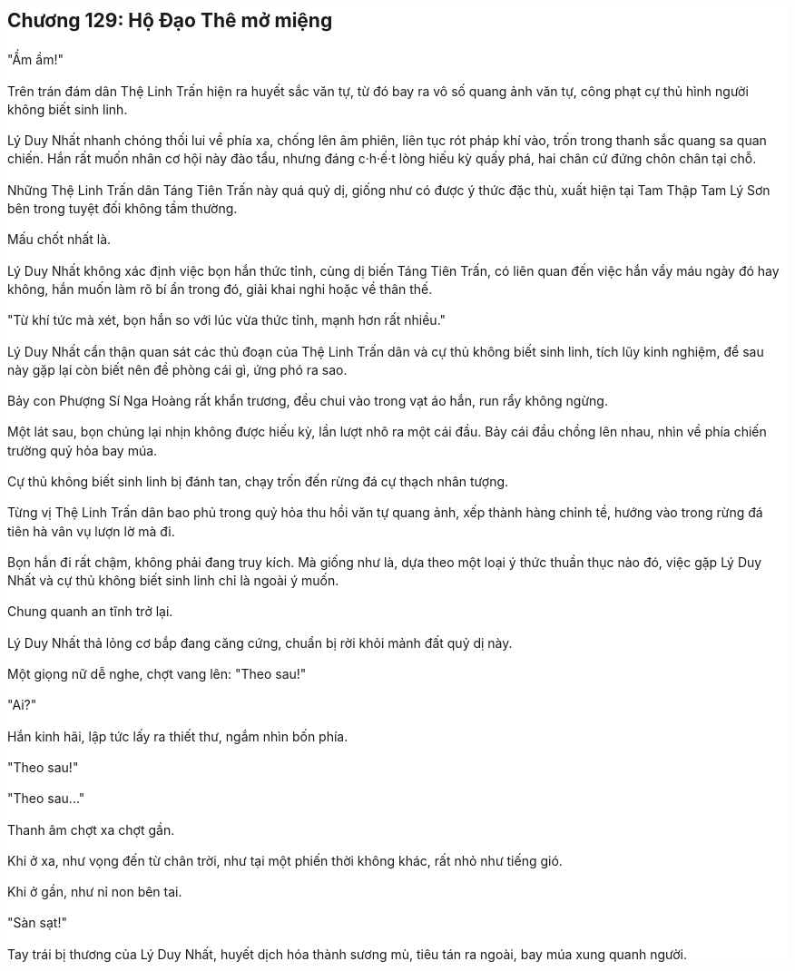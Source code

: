 ## Chương 129: Hộ Đạo Thê mở miệng

"Ầm ầm!"

Trên trán đám dân Thệ Linh Trấn hiện ra huyết sắc văn tự, từ đó bay ra vô số quang ảnh văn tự, công phạt cự thủ hình người không biết sinh linh.

Lý Duy Nhất nhanh chóng thối lui về phía xa, chống lên âm phiên, liên tục rót pháp khí vào, trốn trong thanh sắc quang sa quan chiến. Hắn rất muốn nhân cơ hội này đào tẩu, nhưng đáng c·h·ế·t lòng hiếu kỳ quấy phá, hai chân cứ đứng chôn chân tại chỗ.

Những Thệ Linh Trấn dân Táng Tiên Trấn này quá quỷ dị, giống như có được ý thức đặc thù, xuất hiện tại Tam Thập Tam Lý Sơn bên trong tuyệt đối không tầm thường.

Mấu chốt nhất là.

Lý Duy Nhất không xác định việc bọn hắn thức tỉnh, cùng dị biến Táng Tiên Trấn, có liên quan đến việc hắn vẩy máu ngày đó hay không, hắn muốn làm rõ bí ẩn trong đó, giải khai nghi hoặc về thân thế.

"Từ khí tức mà xét, bọn hắn so với lúc vừa thức tỉnh, mạnh hơn rất nhiều."

Lý Duy Nhất cẩn thận quan sát các thủ đoạn của Thệ Linh Trấn dân và cự thủ không biết sinh linh, tích lũy kinh nghiệm, để sau này gặp lại còn biết nên đề phòng cái gì, ứng phó ra sao.

Bảy con Phượng Sí Nga Hoàng rất khẩn trương, đều chui vào trong vạt áo hắn, run rẩy không ngừng.

Một lát sau, bọn chúng lại nhịn không được hiếu kỳ, lần lượt nhô ra một cái đầu. Bảy cái đầu chồng lên nhau, nhìn về phía chiến trường quỷ hỏa bay múa.

Cự thủ không biết sinh linh bị đánh tan, chạy trốn đến rừng đá cự thạch nhân tượng.

Từng vị Thệ Linh Trấn dân bao phủ trong quỷ hỏa thu hồi văn tự quang ảnh, xếp thành hàng chỉnh tề, hướng vào trong rừng đá tiên hà vân vụ lượn lờ mà đi.

Bọn hắn đi rất chậm, không phải đang truy kích. Mà giống như là, dựa theo một loại ý thức thuần thục nào đó, việc gặp Lý Duy Nhất và cự thủ không biết sinh linh chỉ là ngoài ý muốn.

Chung quanh an tĩnh trở lại.

Lý Duy Nhất thả lỏng cơ bắp đang căng cứng, chuẩn bị rời khỏi mảnh đất quỷ dị này.

Một giọng nữ dễ nghe, chợt vang lên: "Theo sau!"

"Ai?"

Hắn kinh hãi, lập tức lấy ra thiết thư, ngắm nhìn bốn phía.

"Theo sau!"

"Theo sau..."

Thanh âm chợt xa chợt gần.

Khi ở xa, như vọng đến từ chân trời, như tại một phiến thời không khác, rất nhỏ như tiếng gió.

Khi ở gần, như nỉ non bên tai.

"Sàn sạt!"

Tay trái bị thương của Lý Duy Nhất, huyết dịch hóa thành sương mù, tiêu tán ra ngoài, bay múa xung quanh người.
